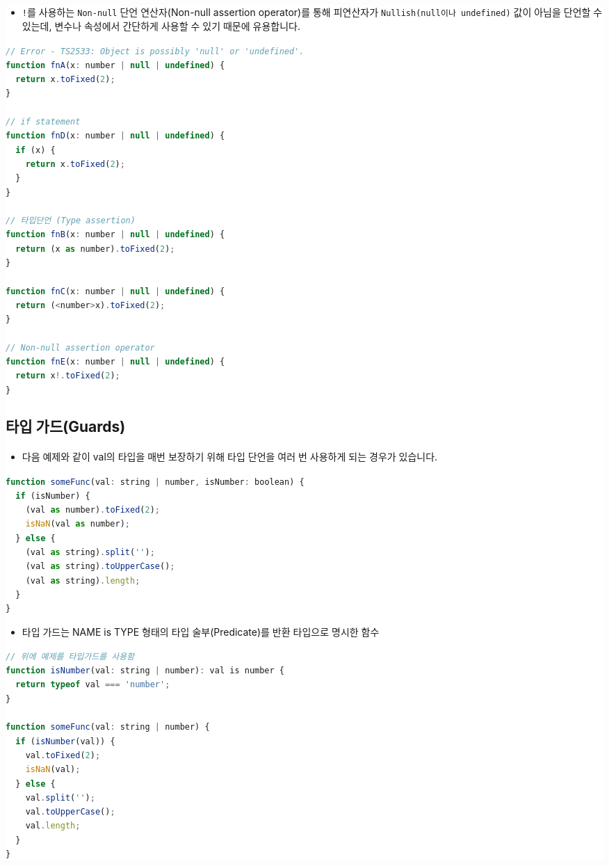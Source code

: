 - `!`를 사용하는 `Non-null` 단언 연산자(Non-null assertion operator)를 통해 피연산자가 `Nullish(null이나 undefined)` 값이 아님을 단언할 수 있는데, 변수나 속성에서 간단하게 사용할 수 있기 때문에 유용합니다.

```javascript
// Error - TS2533: Object is possibly 'null' or 'undefined'.
function fnA(x: number | null | undefined) {
  return x.toFixed(2);
}

// if statement
function fnD(x: number | null | undefined) {
  if (x) {
    return x.toFixed(2);
  }
}

// 타입단언 (Type assertion)
function fnB(x: number | null | undefined) {
  return (x as number).toFixed(2);
}

function fnC(x: number | null | undefined) {
  return (<number>x).toFixed(2);
}

// Non-null assertion operator
function fnE(x: number | null | undefined) {
  return x!.toFixed(2);
}
```

## 타입 가드(Guards)

- 다음 예제와 같이 val의 타입을 매번 보장하기 위해 타입 단언을 여러 번 사용하게 되는 경우가 있습니다.

```javascript
function someFunc(val: string | number, isNumber: boolean) {
  if (isNumber) {
    (val as number).toFixed(2);
    isNaN(val as number);
  } else {
    (val as string).split('');
    (val as string).toUpperCase();
    (val as string).length;
  }
}
```

- 타입 가드는 NAME is TYPE 형태의 타입 술부(Predicate)를 반환 타입으로 명시한 함수

```javascript
// 위에 예제를 타입가드를 사용함
function isNumber(val: string | number): val is number {
  return typeof val === 'number';
}

function someFunc(val: string | number) {
  if (isNumber(val)) {
    val.toFixed(2);
    isNaN(val);
  } else {
    val.split('');
    val.toUpperCase();
    val.length;
  }
}
```